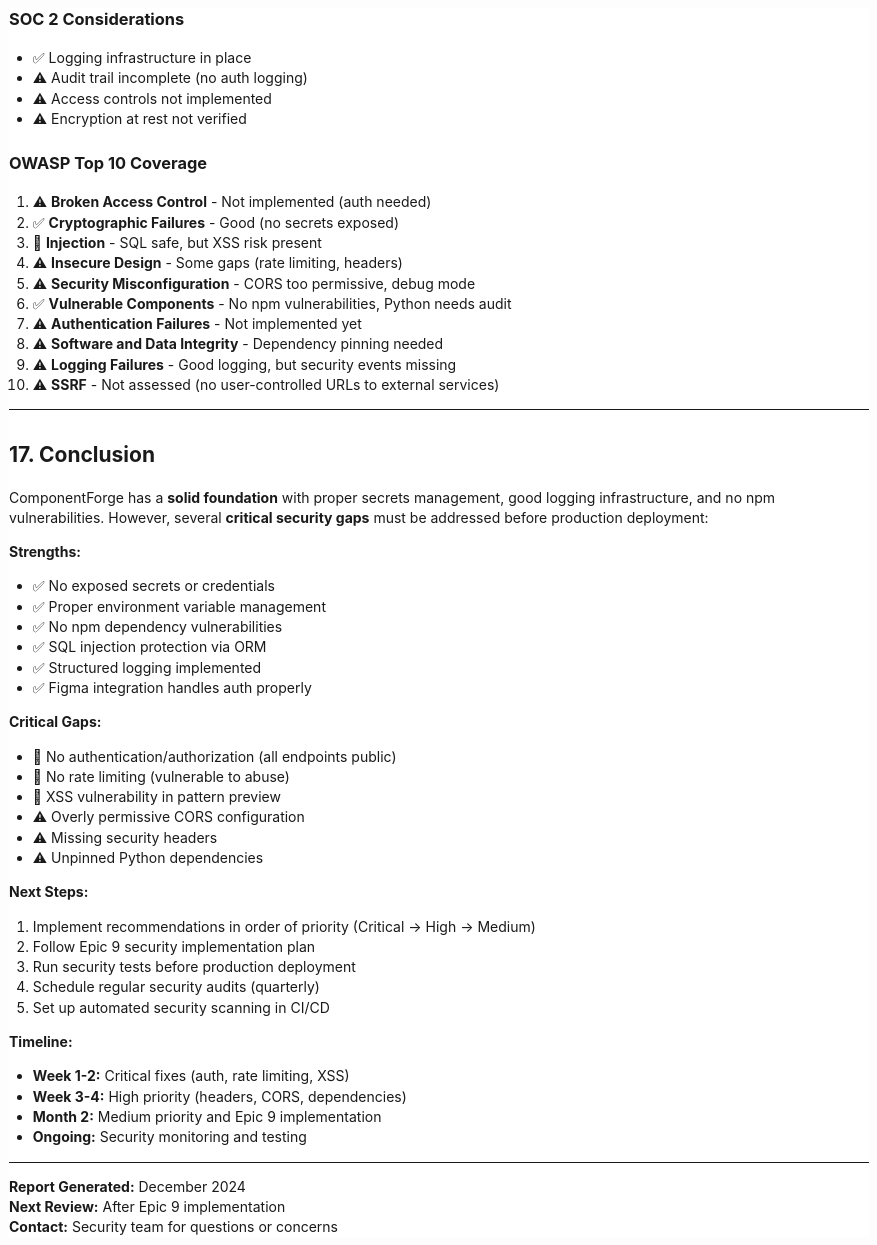 ### SOC 2 Considerations
- ✅ Logging infrastructure in place
- ⚠️ Audit trail incomplete (no auth logging)
- ⚠️ Access controls not implemented
- ⚠️ Encryption at rest not verified

### OWASP Top 10 Coverage
1. ⚠️ **Broken Access Control** - Not implemented (auth needed)
2. ✅ **Cryptographic Failures** - Good (no secrets exposed)
3. 🚨 **Injection** - SQL safe, but XSS risk present
4. ⚠️ **Insecure Design** - Some gaps (rate limiting, headers)
5. ⚠️ **Security Misconfiguration** - CORS too permissive, debug mode
6. ✅ **Vulnerable Components** - No npm vulnerabilities, Python needs audit
7. ⚠️ **Authentication Failures** - Not implemented yet
8. ⚠️ **Software and Data Integrity** - Dependency pinning needed
9. ⚠️ **Logging Failures** - Good logging, but security events missing
10. ⚠️ **SSRF** - Not assessed (no user-controlled URLs to external services)

---

## 17. Conclusion

ComponentForge has a **solid foundation** with proper secrets management, good logging infrastructure, and no npm vulnerabilities. However, several **critical security gaps** must be addressed before production deployment:

**Strengths:**
- ✅ No exposed secrets or credentials
- ✅ Proper environment variable management
- ✅ No npm dependency vulnerabilities
- ✅ SQL injection protection via ORM
- ✅ Structured logging implemented
- ✅ Figma integration handles auth properly

**Critical Gaps:**
- 🚨 No authentication/authorization (all endpoints public)
- 🚨 No rate limiting (vulnerable to abuse)
- 🚨 XSS vulnerability in pattern preview
- ⚠️ Overly permissive CORS configuration
- ⚠️ Missing security headers
- ⚠️ Unpinned Python dependencies

**Next Steps:**
1. Implement recommendations in order of priority (Critical → High → Medium)
2. Follow Epic 9 security implementation plan
3. Run security tests before production deployment
4. Schedule regular security audits (quarterly)
5. Set up automated security scanning in CI/CD

**Timeline:**
- **Week 1-2:** Critical fixes (auth, rate limiting, XSS)
- **Week 3-4:** High priority (headers, CORS, dependencies)
- **Month 2:** Medium priority and Epic 9 implementation
- **Ongoing:** Security monitoring and testing

---

**Report Generated:** December 2024  
**Next Review:** After Epic 9 implementation  
**Contact:** Security team for questions or concerns
